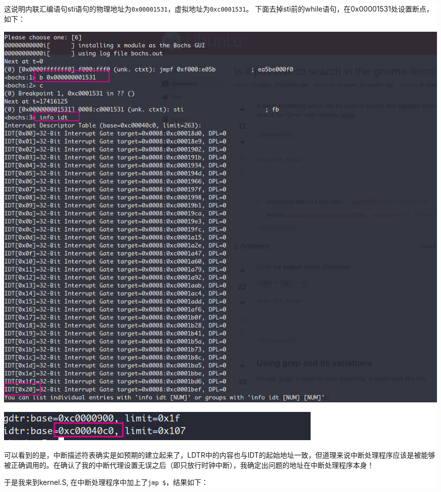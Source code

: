 这说明内联汇编语句sti语句的物理地址为`0x00001531`，虚拟地址为`0xc0001531`。 下面去掉sti前的while语句，在0x00001531处设置断点，如下：

![](build_os_from_scratch/8b0752e4076c37128fc9e986b4c5eec9.png)

![](build_os_from_scratch/2ab8b9f08b9dbcb21d1cafdb2d9a40e8.png)

可以看到的是，中断描述符表确实是如预期的建立起来了，LDTR中的内容也与IDT的起始地址一致，但道理来说中断处理程序应该是被能够被正确调用的。在确认了我的中断代理设置无误之后（即只放行时钟中断），我确定出问题的地址在中断处理程序本身！

于是我来到kernel.S, 在中断处理程序中加上了`jmp $`，结果如下：
